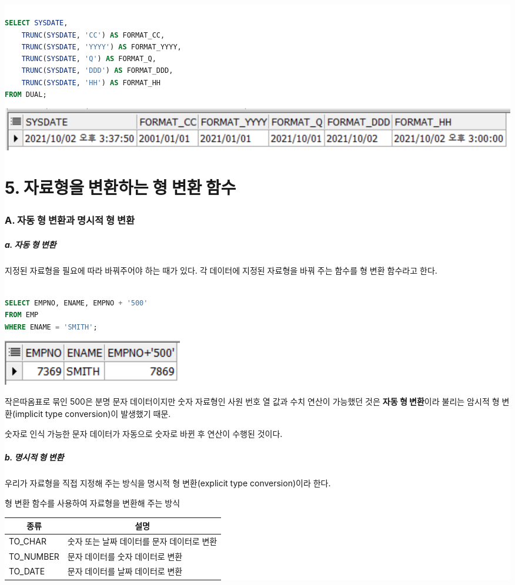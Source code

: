 ```SQL

SELECT SYSDATE,
    TRUNC(SYSDATE, 'CC') AS FORMAT_CC,
    TRUNC(SYSDATE, 'YYYY') AS FORMAT_YYYY,
    TRUNC(SYSDATE, 'Q') AS FORMAT_Q,
    TRUNC(SYSDATE, 'DDD') AS FORMAT_DDD,
    TRUNC(SYSDATE, 'HH') AS FORMAT_HH
FROM DUAL;

```

![](/bin/image/doit_오라클_6_32.png)

# 5. 자료형을 변환하는 형 변환 함수

### A. 자동 형 변환과 명시적 형 변환

##### a. 자동 형 변환

지정된 자료형을 필요에 따라 바꿔주어야 하는 때가 있다. 각 데이터에 지정된 자료형을 바꿔 주는 함수를 형 변환 함수라고 한다.

```SQL

SELECT EMPNO, ENAME, EMPNO + '500'
FROM EMP
WHERE ENAME = 'SMITH';

```

![](/bin/image/doit_오라클_6_33.png)

작은따옴표로 묶인 500은 분명 문자 데이터이지만 숫자 자료형인 사원 번호 열 값과 수치 연산이 가능했던 것은 **자동 형 변환**이라 불리는 암시적 형 변환(implicit type conversion)이 발생했기 때문.

숫자로 인식 가능한 문자 데이터가 자동으로 숫자로 바뀐 후 연산이 수행된 것이다.

##### b. 명시적 형 변환

우리가 자료형을 직접 지정해 주는 방식을 명시적 형 변환(explicit type conversion)이라 한다.

형 변환 함수를 사용하여 자료형을 변환해 주는 방식

| 종류      | 설명                                       |
| --------- | ------------------------------------------ |
| TO_CHAR   | 숫자 또는 날짜 데이터를 문자 데이터로 변환 |
| TO_NUMBER | 문자 데이터를 숫자 데이터로 변환           |
| TO_DATE   | 문자 데이터를 날짜 데이터로 변환           |
